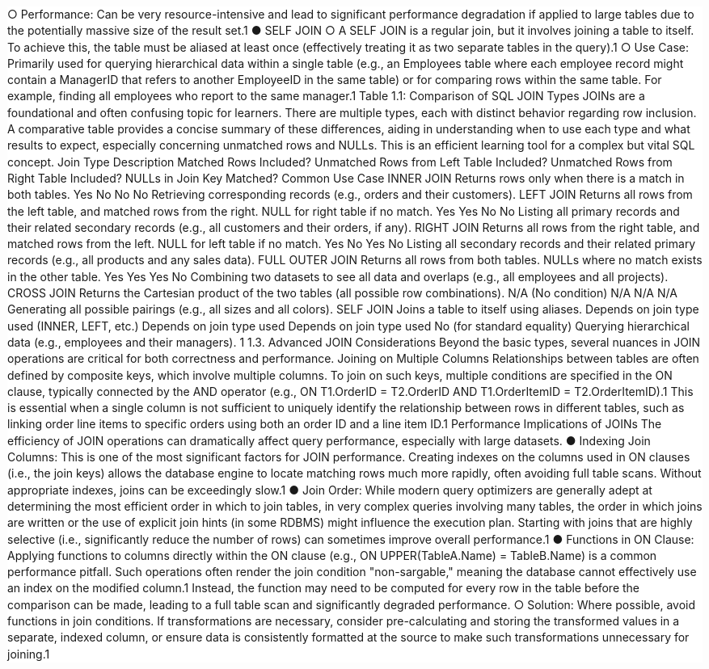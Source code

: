 ○	Performance: Can be very resource-intensive and lead to significant performance degradation if applied to large tables due to the potentially massive size of the result set.1
●	SELF JOIN
○	A SELF JOIN is a regular join, but it involves joining a table to itself. To achieve this, the table must be aliased at least once (effectively treating it as two separate tables in the query).1
○	Use Case: Primarily used for querying hierarchical data within a single table (e.g., an Employees table where each employee record might contain a ManagerID that refers to another EmployeeID in the same table) or for comparing rows within the same table. For example, finding all employees who report to the same manager.1
Table 1.1: Comparison of SQL JOIN Types
JOINs are a foundational and often confusing topic for learners. There are multiple types, each with distinct behavior regarding row inclusion. A comparative table provides a concise summary of these differences, aiding in understanding when to use each type and what results to expect, especially concerning unmatched rows and NULLs. This is an efficient learning tool for a complex but vital SQL concept.
Join Type	Description	Matched Rows Included?	Unmatched Rows from Left Table Included?	Unmatched Rows from Right Table Included?	NULLs in Join Key Matched?	Common Use Case
INNER JOIN	Returns rows only when there is a match in both tables.	Yes	No	No	No	Retrieving corresponding records (e.g., orders and their customers).
LEFT JOIN	Returns all rows from the left table, and matched rows from the right. NULL for right table if no match.	Yes	Yes	No	No	Listing all primary records and their related secondary records (e.g., all customers and their orders, if any).
RIGHT JOIN	Returns all rows from the right table, and matched rows from the left. NULL for left table if no match.	Yes	No	Yes	No	Listing all secondary records and their related primary records (e.g., all products and any sales data).
FULL OUTER JOIN	Returns all rows from both tables. NULLs where no match exists in the other table.	Yes	Yes	Yes	No	Combining two datasets to see all data and overlaps (e.g., all employees and all projects).
CROSS JOIN	Returns the Cartesian product of the two tables (all possible row combinations).	N/A (No condition)	N/A	N/A	N/A	Generating all possible pairings (e.g., all sizes and all colors).
SELF JOIN	Joins a table to itself using aliases.	Depends on join type used (INNER, LEFT, etc.)	Depends on join type used	Depends on join type used	No (for standard equality)	Querying hierarchical data (e.g., employees and their managers).
1
1.3. Advanced JOIN Considerations
Beyond the basic types, several nuances in JOIN operations are critical for both correctness and performance.
Joining on Multiple Columns
Relationships between tables are often defined by composite keys, which involve multiple columns. To join on such keys, multiple conditions are specified in the ON clause, typically connected by the AND operator (e.g., ON T1.OrderID = T2.OrderID AND T1.OrderItemID = T2.OrderItemID).1 This is essential when a single column is not sufficient to uniquely identify the relationship between rows in different tables, such as linking order line items to specific orders using both an order ID and a line item ID.1
Performance Implications of JOINs
The efficiency of JOIN operations can dramatically affect query performance, especially with large datasets.
●	Indexing Join Columns: This is one of the most significant factors for JOIN performance. Creating indexes on the columns used in ON clauses (i.e., the join keys) allows the database engine to locate matching rows much more rapidly, often avoiding full table scans. Without appropriate indexes, joins can be exceedingly slow.1
●	Join Order: While modern query optimizers are generally adept at determining the most efficient order in which to join tables, in very complex queries involving many tables, the order in which joins are written or the use of explicit join hints (in some RDBMS) might influence the execution plan. Starting with joins that are highly selective (i.e., significantly reduce the number of rows) can sometimes improve overall performance.1
●	Functions in ON Clause: Applying functions to columns directly within the ON clause (e.g., ON UPPER(TableA.Name) = TableB.Name) is a common performance pitfall. Such operations often render the join condition "non-sargable," meaning the database cannot effectively use an index on the modified column.1 Instead, the function may need to be computed for every row in the table before the comparison can be made, leading to a full table scan and significantly degraded performance.
○	Solution: Where possible, avoid functions in join conditions. If transformations are necessary, consider pre-calculating and storing the transformed values in a separate, indexed column, or ensure data is consistently formatted at the source to make such transformations unnecessary for joining.1